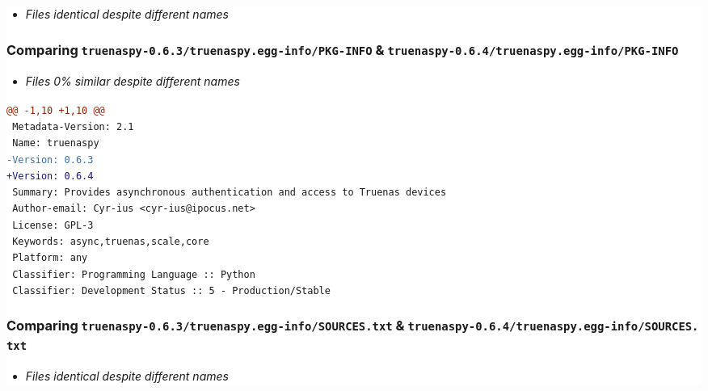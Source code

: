  * *Files identical despite different names*

### Comparing `truenaspy-0.6.3/truenaspy.egg-info/PKG-INFO` & `truenaspy-0.6.4/truenaspy.egg-info/PKG-INFO`

 * *Files 0% similar despite different names*

```diff
@@ -1,10 +1,10 @@
 Metadata-Version: 2.1
 Name: truenaspy
-Version: 0.6.3
+Version: 0.6.4
 Summary: Provides asynchronous authentication and access to Truenas devices
 Author-email: Cyr-ius <cyr-ius@ipocus.net>
 License: GPL-3
 Keywords: async,truenas,scale,core
 Platform: any
 Classifier: Programming Language :: Python
 Classifier: Development Status :: 5 - Production/Stable
```

### Comparing `truenaspy-0.6.3/truenaspy.egg-info/SOURCES.txt` & `truenaspy-0.6.4/truenaspy.egg-info/SOURCES.txt`

 * *Files identical despite different names*

